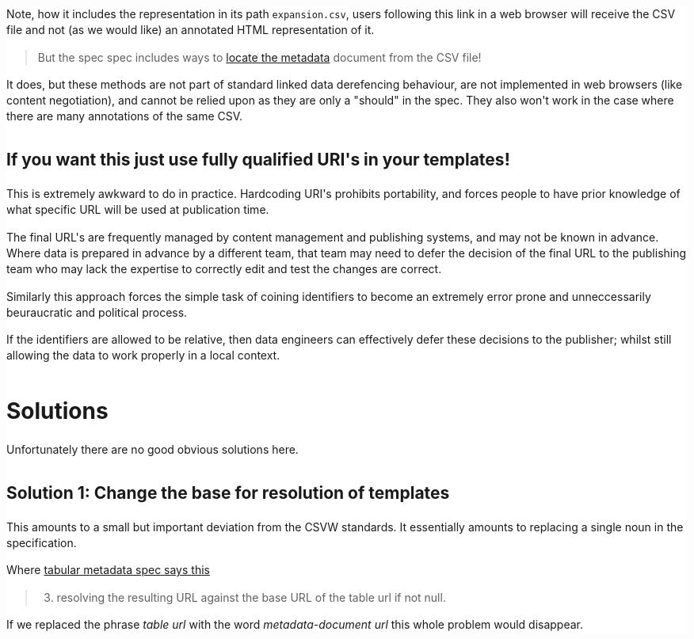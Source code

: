 Note, how it includes the representation in its path `expansion.csv`,
users following this link in a web browser will receive the CSV file
and not (as we would like) an annotated HTML representation of it.

> But the spec spec includes ways to [locate the metadata](https://w3c.github.io/csvw/syntax/#locating-metadata)
> document from the CSV file!

It does, but these methods are not part of standard linked data
derefencing behaviour, are not implemented in web browsers (like
content negotiation), and cannot be relied upon as they are only a
"should" in the spec. They also won't work in the case where there are
many annotations of the same CSV.


## If you want this just use fully qualified URI's in your templates!

This is extremely awkward to do in practice. Hardcoding URI's
prohibits portability, and forces people to have prior knowledge of
what specific URL will be used at publication time.

The final URL's are frequently managed by content management and
publishing systems, and may not be known in advance. Where data is
prepared in advance by a different team, that team may need to defer
the decision of the final URL to the publishing team who may lack the
expertise to correctly edit and test the changes are correct.

Similarly this approach forces the simple task of coining identifiers
to become an extremely error prone and unneccessarily beuraucratic and
political process.

If the identifiers are allowed to be relative, then data engineers can
effectively defer these decisions to the publisher; whilst still
allowing the data to work properly in a local context.

# Solutions

Unfortunately there are no good obvious solutions here.

## Solution 1: Change the base for resolution of templates

This amounts to a small but important deviation from the CSVW
standards. It essentially amounts to replacing a single noun in
the specification.

Where [tabular metadata spec says this](https://www.w3.org/TR/2015/REC-tabular-metadata-20151217/#uri-template-properties)

> 3. resolving the resulting URL against the base URL of the table url if not null.

If we replaced the phrase _table url_ with the word _metadata-document
url_ this whole problem would disappear.
